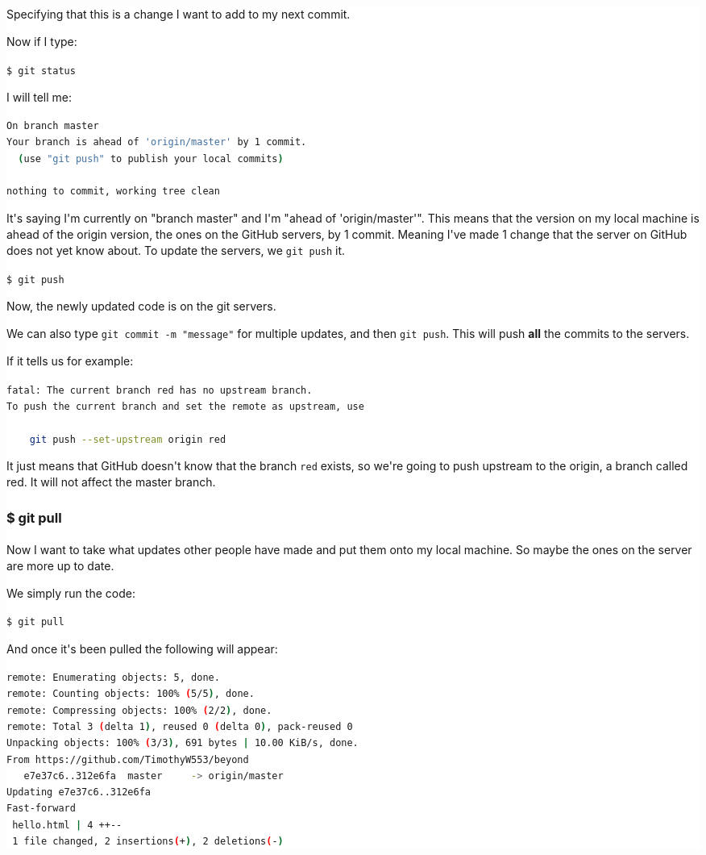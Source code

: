 Specifying that this is a change I want to add to my next commit.

Now if I type:

```bash
$ git status
```

I will tell me:

```bash
On branch master
Your branch is ahead of 'origin/master' by 1 commit.
  (use "git push" to publish your local commits)

nothing to commit, working tree clean
```

It's saying I'm currently on "branch master" and I'm "ahead of 'origin/master'". This means that the version on my local machine is ahead of the origin version, the ones on the GitHub servers, by 1 commit. Meaning I've made 1 change that the server on GitHub does not yet know about. To update the servers, we `git push` it.

```bash
$ git push
```

Now, the newly updated code is on the git servers.

We can also type `git commit -m "message"` for multiple updates, and then `git push`. This will push **all** the commits to the servers.

If it tells us for example:

```bash
fatal: The current branch red has no upstream branch.
To push the current branch and set the remote as upstream, use

    git push --set-upstream origin red
```

It just means that GitHub doesn't know that the branch `red` exists, so we're going to push upstream to the origin, a branch called red. It will not affect the master branch.



### $ git pull

Now I want to take what updates other people have made and put them onto my local machine. So maybe the ones on the server are more up to date.

We simply run the code:

```bash
$ git pull
```

And once it's been pulled the following will appear:

```bash
remote: Enumerating objects: 5, done.
remote: Counting objects: 100% (5/5), done.
remote: Compressing objects: 100% (2/2), done.
remote: Total 3 (delta 1), reused 0 (delta 0), pack-reused 0
Unpacking objects: 100% (3/3), 691 bytes | 10.00 KiB/s, done.
From https://github.com/TimothyW553/beyond
   e7e37c6..312e6fa  master     -> origin/master
Updating e7e37c6..312e6fa
Fast-forward
 hello.html | 4 ++--
 1 file changed, 2 insertions(+), 2 deletions(-)
```

